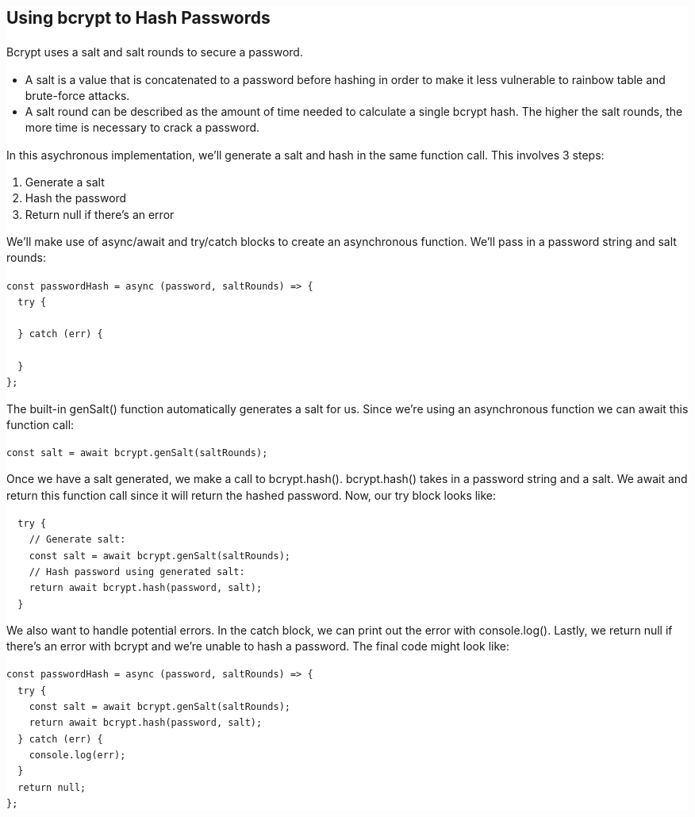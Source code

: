 ## Using bcrypt to Hash Passwords
Bcrypt uses a salt and salt rounds to secure a password.
* A salt is a value that is concatenated to a password before hashing in order to make it less vulnerable to rainbow table and brute-force attacks.
* A salt round can be described as the amount of time needed to calculate a single bcrypt hash. The higher the salt rounds, the more time is necessary to crack a password.

In this asychronous implementation, we’ll generate a salt and hash in the same function call. This involves 3 steps:
1. Generate a salt
2. Hash the password
3. Return null if there’s an error

We’ll make use of async/await and try/catch blocks to create an asynchronous function. We’ll pass in a password string and salt rounds:
```JS
const passwordHash = async (password, saltRounds) => {
  try {
 
  } catch (err) {
 
  }
};
```

The built-in genSalt() function automatically generates a salt for us. Since we’re using an asynchronous function we can await this function call:
```JS
const salt = await bcrypt.genSalt(saltRounds);
```

Once we have a salt generated, we make a call to bcrypt.hash(). bcrypt.hash() takes in a password string and a salt. We await and return this function call since it will return the hashed password. Now, our try block looks like:
```JS
  try {
    // Generate salt:
    const salt = await bcrypt.genSalt(saltRounds);
    // Hash password using generated salt:
    return await bcrypt.hash(password, salt);
  }
```

We also want to handle potential errors. In the catch block, we can print out the error with console.log(). Lastly, we return null if there’s an error with bcrypt and we’re unable to hash a password. The final code might look like:
```JS
const passwordHash = async (password, saltRounds) => {
  try {
    const salt = await bcrypt.genSalt(saltRounds);
    return await bcrypt.hash(password, salt);
  } catch (err) {
    console.log(err);
  }
  return null;
};
```

